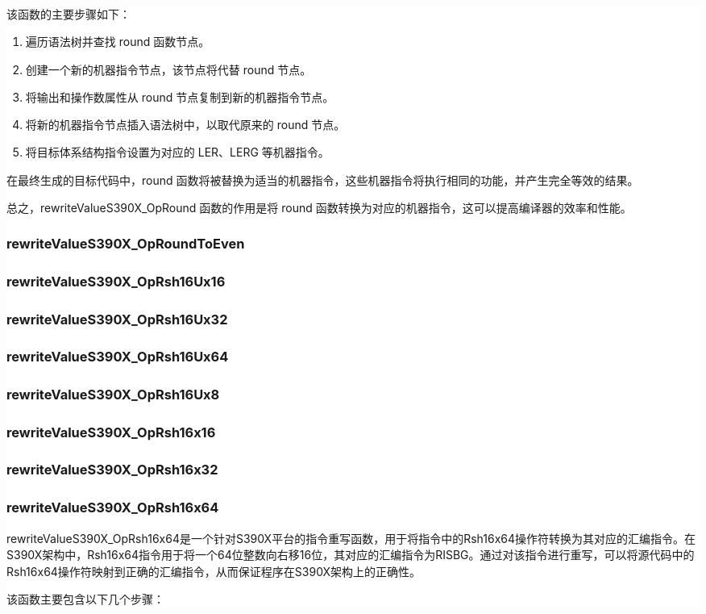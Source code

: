 该函数的主要步骤如下：

1. 遍历语法树并查找 round 函数节点。

2. 创建一个新的机器指令节点，该节点将代替 round 节点。

3. 将输出和操作数属性从 round 节点复制到新的机器指令节点。

4. 将新的机器指令节点插入语法树中，以取代原来的 round 节点。

5. 将目标体系结构指令设置为对应的 LER、LERG 等机器指令。

在最终生成的目标代码中，round 函数将被替换为适当的机器指令，这些机器指令将执行相同的功能，并产生完全等效的结果。

总之，rewriteValueS390X_OpRound 函数的作用是将 round 函数转换为对应的机器指令，这可以提高编译器的效率和性能。



### rewriteValueS390X_OpRoundToEven





### rewriteValueS390X_OpRsh16Ux16





### rewriteValueS390X_OpRsh16Ux32





### rewriteValueS390X_OpRsh16Ux64





### rewriteValueS390X_OpRsh16Ux8





### rewriteValueS390X_OpRsh16x16





### rewriteValueS390X_OpRsh16x32





### rewriteValueS390X_OpRsh16x64

rewriteValueS390X_OpRsh16x64是一个针对S390X平台的指令重写函数，用于将指令中的Rsh16x64操作符转换为其对应的汇编指令。在S390X架构中，Rsh16x64指令用于将一个64位整数向右移16位，其对应的汇编指令为RISBG。通过对该指令进行重写，可以将源代码中的Rsh16x64操作符映射到正确的汇编指令，从而保证程序在S390X架构上的正确性。

该函数主要包含以下几个步骤：
